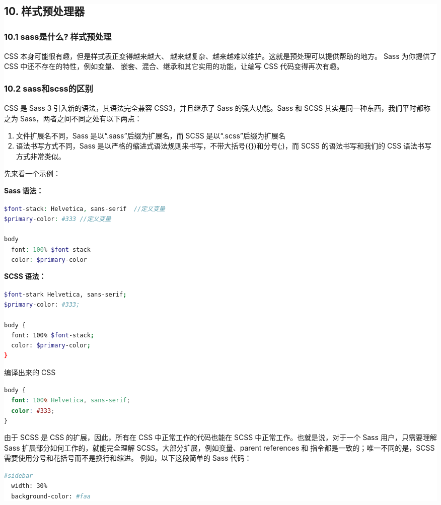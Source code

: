 

## 10. 样式预处理器

### 10.1 sass是什么?    样式预处理

CSS 本身可能很有趣，但是样式表正变得越来越大、 越来越复杂、越来越难以维护。这就是预处理可以提供帮助的地方。 Sass 为你提供了 CSS 中还不存在的特性，例如变量、 嵌套、混合、继承和其它实用的功能，让编写 CSS 代码变得再次有趣。

### 10.2 sass和scss的区别

CSS 是 Sass 3 引入新的语法，其语法完全兼容 CSS3，并且继承了 Sass 的强大功能。Sass 和 SCSS 其实是同一种东西，我们平时都称之为 Sass，两者之间不同之处有以下两点：

1. 文件扩展名不同，Sass 是以“.sass”后缀为扩展名，而 SCSS 是以“.scss”后缀为扩展名
2. 语法书写方式不同，Sass 是以严格的缩进式语法规则来书写，不带大括号({})和分号(;)，而 SCSS 的语法书写和我们的 CSS 语法书写方式非常类似。

先来看一个示例：

**Sass 语法：**

```php
$font-stack: Helvetica, sans-serif  //定义变量
$primary-color: #333 //定义变量

body
  font: 100% $font-stack
  color: $primary-color
```

**SCSS 语法：**

```bash
$font-stark Helvetica, sans-serif;
$primary-color: #333;

body {
  font: 100% $font-stack;
  color: $primary-color;
}
```

编译出来的 CSS

```css
body {
  font: 100% Helvetica, sans-serif;
  color: #333;
}
```

由于 SCSS 是 CSS 的扩展，因此，所有在 CSS 中正常工作的代码也能在 SCSS 中正常工作。也就是说，对于一个 Sass 用户，只需要理解 Sass 扩展部分如何工作的，就能完全理解 SCSS。大部分扩展，例如变量、parent references 和 指令都是一致的；唯一不同的是，SCSS 需要使用分号和花括号而不是换行和缩进。 例如，以下这段简单的 Sass 代码：

```bash
#sidebar
  width: 30%
  background-color: #faa
```
